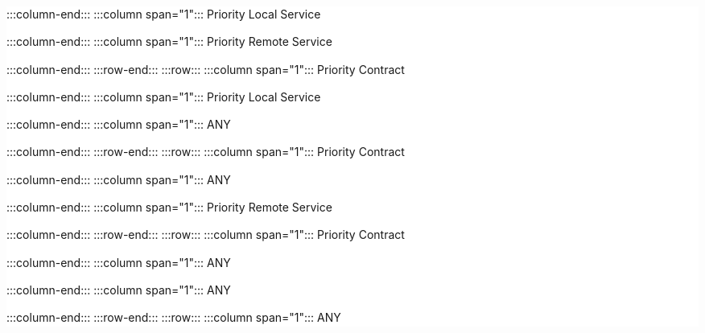    :::column-end:::
   :::column span="1":::
   Priority Local Service

   :::column-end:::
   :::column span="1":::
   Priority Remote Service

   :::column-end:::
:::row-end:::
:::row:::
   :::column span="1":::
   Priority Contract

   :::column-end:::
   :::column span="1":::
   Priority Local Service

   :::column-end:::
   :::column span="1":::
   ANY

   :::column-end:::
:::row-end:::
:::row:::
   :::column span="1":::
   Priority Contract

   :::column-end:::
   :::column span="1":::
   ANY

   :::column-end:::
   :::column span="1":::
   Priority Remote Service

   :::column-end:::
:::row-end:::
:::row:::
   :::column span="1":::
   Priority Contract

   :::column-end:::
   :::column span="1":::
   ANY

   :::column-end:::
   :::column span="1":::
   ANY

   :::column-end:::
:::row-end:::
:::row:::
   :::column span="1":::
   ANY
